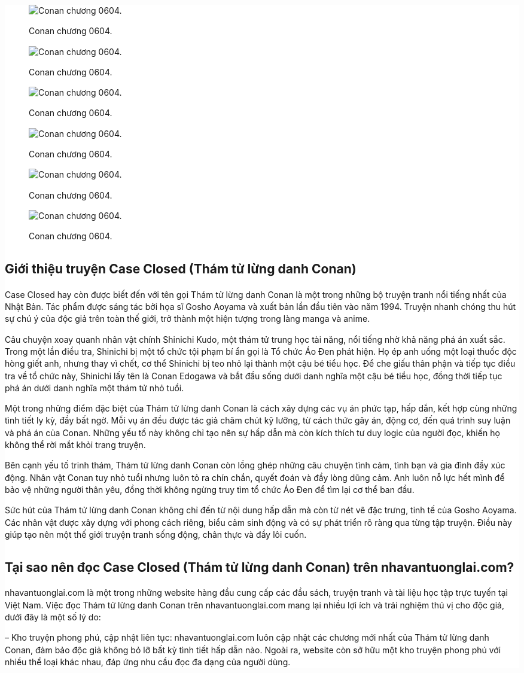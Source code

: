 <figure><img src="https://data.nhavantuonglai.com/image/manga/gosho-aoyama-case-closed-0604-13.jpg" alt="Conan chương 0604." title="Conan chương 0604." height=100% width=100%><figcaption></p>Conan chương 0604.</p></figcaption></figure>

<figure><img src="https://data.nhavantuonglai.com/image/manga/gosho-aoyama-case-closed-0604-14.jpg" alt="Conan chương 0604." title="Conan chương 0604." height=100% width=100%><figcaption></p>Conan chương 0604.</p></figcaption></figure>

<figure><img src="https://data.nhavantuonglai.com/image/manga/gosho-aoyama-case-closed-0604-15.jpg" alt="Conan chương 0604." title="Conan chương 0604." height=100% width=100%><figcaption></p>Conan chương 0604.</p></figcaption></figure>

<figure><img src="https://data.nhavantuonglai.com/image/manga/gosho-aoyama-case-closed-0604-16.jpg" alt="Conan chương 0604." title="Conan chương 0604." height=100% width=100%><figcaption></p>Conan chương 0604.</p></figcaption></figure>

<figure><img src="https://data.nhavantuonglai.com/image/manga/gosho-aoyama-case-closed-0604-17.jpg" alt="Conan chương 0604." title="Conan chương 0604." height=100% width=100%><figcaption></p>Conan chương 0604.</p></figcaption></figure>

<figure><img src="https://data.nhavantuonglai.com/image/manga/gosho-aoyama-case-closed-0604-18.jpg" alt="Conan chương 0604." title="Conan chương 0604." height=100% width=100%><figcaption></p>Conan chương 0604.</p></figcaption></figure>

## Giới thiệu truyện Case Closed (Thám tử lừng danh Conan)

Case Closed hay còn được biết đến với tên gọi Thám tử lừng danh Conan là một trong những bộ truyện tranh nổi tiếng nhất của Nhật Bản. Tác phẩm được sáng tác bởi họa sĩ Gosho Aoyama và xuất bản lần đầu tiên vào năm 1994. Truyện nhanh chóng thu hút sự chú ý của độc giả trên toàn thế giới, trở thành một hiện tượng trong làng manga và anime.

Câu chuyện xoay quanh nhân vật chính Shinichi Kudo, một thám tử trung học tài năng, nổi tiếng nhờ khả năng phá án xuất sắc. Trong một lần điều tra, Shinichi bị một tổ chức tội phạm bí ẩn gọi là Tổ chức Áo Đen phát hiện. Họ ép anh uống một loại thuốc độc hòng giết anh, nhưng thay vì chết, cơ thể Shinichi bị teo nhỏ lại thành một cậu bé tiểu học. Để che giấu thân phận và tiếp tục điều tra về tổ chức này, Shinichi lấy tên là Conan Edogawa và bắt đầu sống dưới danh nghĩa một cậu bé tiểu học, đồng thời tiếp tục phá án dưới danh nghĩa một thám tử nhỏ tuổi.

Một trong những điểm đặc biệt của Thám tử lừng danh Conan là cách xây dựng các vụ án phức tạp, hấp dẫn, kết hợp cùng những tình tiết ly kỳ, đầy bất ngờ. Mỗi vụ án đều được tác giả chăm chút kỹ lưỡng, từ cách thức gây án, động cơ, đến quá trình suy luận và phá án của Conan. Những yếu tố này không chỉ tạo nên sự hấp dẫn mà còn kích thích tư duy logic của người đọc, khiến họ không thể rời mắt khỏi trang truyện.

Bên cạnh yếu tố trinh thám, Thám tử lừng danh Conan còn lồng ghép những câu chuyện tình cảm, tình bạn và gia đình đầy xúc động. Nhân vật Conan tuy nhỏ tuổi nhưng luôn tỏ ra chín chắn, quyết đoán và đầy lòng dũng cảm. Anh luôn nỗ lực hết mình để bảo vệ những người thân yêu, đồng thời không ngừng truy tìm tổ chức Áo Đen để tìm lại cơ thể ban đầu.

Sức hút của Thám tử lừng danh Conan không chỉ đến từ nội dung hấp dẫn mà còn từ nét vẽ đặc trưng, tinh tế của Gosho Aoyama. Các nhân vật được xây dựng với phong cách riêng, biểu cảm sinh động và có sự phát triển rõ ràng qua từng tập truyện. Điều này giúp tạo nên một thế giới truyện tranh sống động, chân thực và đầy lôi cuốn.

## Tại sao nên đọc Case Closed (Thám tử lừng danh Conan) trên nhavantuonglai.com?

nhavantuonglai.com là một trong những website hàng đầu cung cấp các đầu sách, truyện tranh và tài liệu học tập trực tuyến tại Việt Nam. Việc đọc Thám tử lừng danh Conan trên nhavantuonglai.com mang lại nhiều lợi ích và trải nghiệm thú vị cho độc giả, dưới đây là một số lý do:

– Kho truyện phong phú, cập nhật liên tục: nhavantuonglai.com luôn cập nhật các chương mới nhất của Thám tử lừng danh Conan, đảm bảo độc giả không bỏ lỡ bất kỳ tình tiết hấp dẫn nào. Ngoài ra, website còn sở hữu một kho truyện phong phú với nhiều thể loại khác nhau, đáp ứng nhu cầu đọc đa dạng của người dùng.
